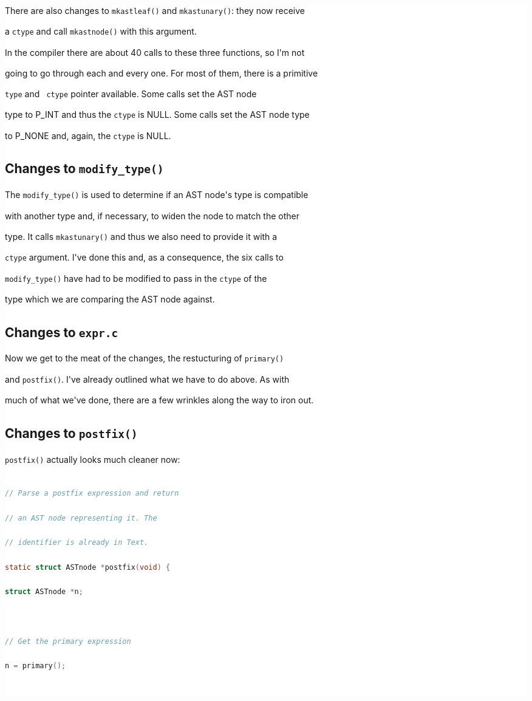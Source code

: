   

There are also changes to `mkastleaf()` and `mkastunary()`: they now receive

a `ctype` and call `mkastnode()` with this argument.

  

In the compiler there are about 40 calls to these three functions, so I'm not

going to go through each and every one. For most of them, there is a primitive

`type` and ` ctype` pointer available. Some calls set the AST node

type to P_INT and thus the `ctype` is NULL. Some calls set the AST node type

to P_NONE and, again, the `ctype` is NULL.

  
  

## Changes to `modify_type()`

  

The `modify_type()` is used to determine if an AST node's type is compatible

with another type and, if necessary, to widen the node to match the other

type. It calls `mkastunary()` and thus we also need to provide it with a

`ctype` argument. I've done this and, as a consequence, the six calls to

`modify_type()` have had to be modified to pass in the `ctype` of the

type which we are comparing the AST node against.

  

## Changes to `expr.c`

  

Now we get to the meat of the changes, the restucturing of `primary()`

and `postfix()`. I've already outlined what we have to do above. As with

much of what we've done, there are a few wrinkles along the way to iron out.

  

## Changes to `postfix()`

  

`postfix()` actually looks much cleaner now:

  

```c

// Parse a postfix expression and return

// an AST node representing it. The

// identifier is already in Text.

static struct ASTnode *postfix(void) {

struct ASTnode *n;

  

// Get the primary expression

n = primary();

  
```